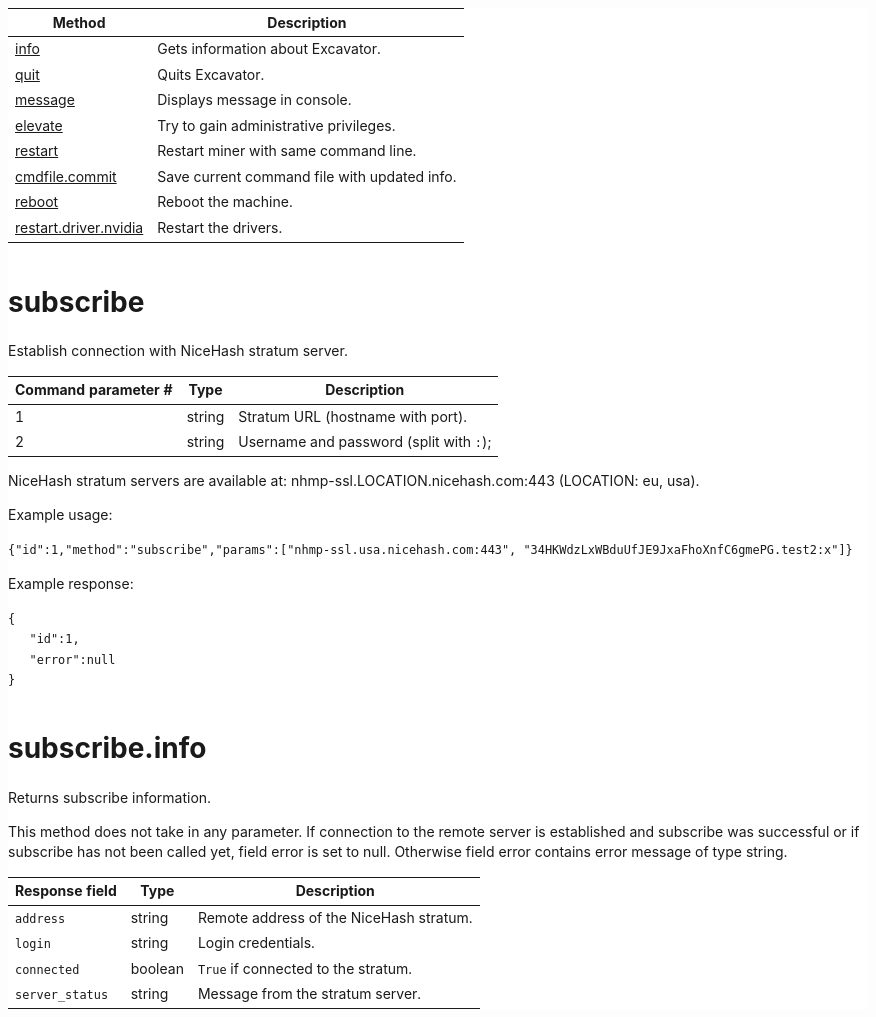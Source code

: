 Method | Description
-------|------------
[info](#info) | Gets information about Excavator.
[quit](#quit) | Quits Excavator.
[message](#message) | Displays message in console.
[elevate](#elevate) | Try to gain administrative privileges.
[restart](#restart) | Restart miner with same command line.
[cmdfile.commit](#cmdfile-commit) | Save current command file with updated info.
[reboot](#) | Reboot the machine.
[restart\.driver\.nvidia](#) | Restart the drivers.



# <a name="subscribe"></a> subscribe

Establish connection with NiceHash stratum server.

Command parameter # | Type | Description
-------|---------|---------
1 | string | Stratum URL (hostname with port).
2 | string | Username and password (split with `:`);

NiceHash stratum servers are available at: nhmp-ssl.LOCATION.nicehash.com:443
(LOCATION: eu, usa).


Example usage:
```
{"id":1,"method":"subscribe","params":["nhmp-ssl.usa.nicehash.com:443", "34HKWdzLxWBduUfJE9JxaFhoXnfC6gmePG.test2:x"]}
```

Example response:
```
{
   "id":1,
   "error":null
}
```

# <a name="subscribe-info"></a> subscribe.info

Returns subscribe information.

This method does not take in any parameter. If connection to the remote server is established and subscribe was successful or if subscribe has not been called yet, field error is set to null. Otherwise field error contains error message of type string.

Response field | Type | Description
------|---------|---------
`address` | string | Remote address of the NiceHash stratum.
`login` | string | Login credentials.
`connected` | boolean | `True` if connected to the stratum.
`server_status` | string | Message from the stratum server.
